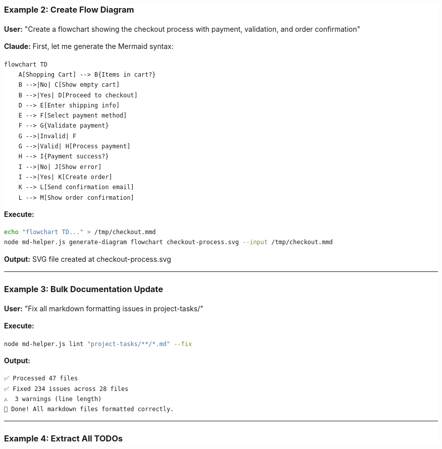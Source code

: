 
### Example 2: Create Flow Diagram

**User:** "Create a flowchart showing the checkout process with payment, validation, and order confirmation"

**Claude:** First, let me generate the Mermaid syntax:

```mermaid
flowchart TD
    A[Shopping Cart] --> B{Items in cart?}
    B -->|No| C[Show empty cart]
    B -->|Yes| D[Proceed to checkout]
    D --> E[Enter shipping info]
    E --> F[Select payment method]
    F --> G{Validate payment}
    G -->|Invalid| F
    G -->|Valid| H[Process payment]
    H --> I{Payment success?}
    I -->|No| J[Show error]
    I -->|Yes| K[Create order]
    K --> L[Send confirmation email]
    L --> M[Show order confirmation]
```

**Execute:**
```bash
echo "flowchart TD..." > /tmp/checkout.mmd
node md-helper.js generate-diagram flowchart checkout-process.svg --input /tmp/checkout.mmd
```

**Output:** SVG file created at checkout-process.svg

---

### Example 3: Bulk Documentation Update

**User:** "Fix all markdown formatting issues in project-tasks/"

**Execute:**
```bash
node md-helper.js lint "project-tasks/**/*.md" --fix
```

**Output:**
```
✅ Processed 47 files
✅ Fixed 234 issues across 28 files
⚠️  3 warnings (line length)
🎉 Done! All markdown files formatted correctly.
```

---

### Example 4: Extract All TODOs
